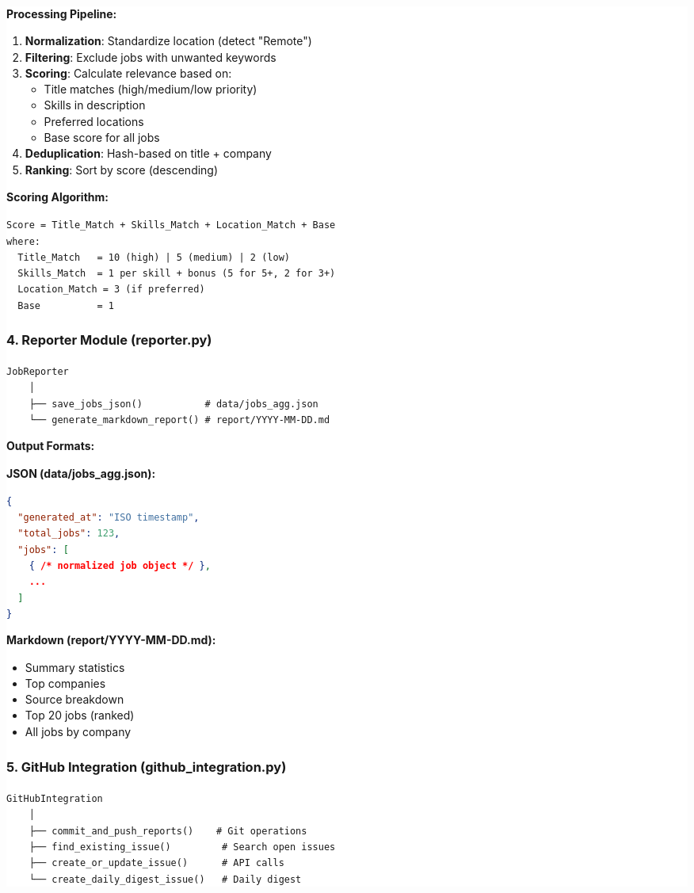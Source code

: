 **Processing Pipeline:**
1. **Normalization**: Standardize location (detect "Remote")
2. **Filtering**: Exclude jobs with unwanted keywords
3. **Scoring**: Calculate relevance based on:
   - Title matches (high/medium/low priority)
   - Skills in description
   - Preferred locations
   - Base score for all jobs
4. **Deduplication**: Hash-based on title + company
5. **Ranking**: Sort by score (descending)

**Scoring Algorithm:**
```
Score = Title_Match + Skills_Match + Location_Match + Base
where:
  Title_Match   = 10 (high) | 5 (medium) | 2 (low)
  Skills_Match  = 1 per skill + bonus (5 for 5+, 2 for 3+)
  Location_Match = 3 (if preferred)
  Base          = 1
```

### 4. Reporter Module (reporter.py)

```
JobReporter
    │
    ├── save_jobs_json()           # data/jobs_agg.json
    └── generate_markdown_report() # report/YYYY-MM-DD.md
```

**Output Formats:**

**JSON (data/jobs_agg.json):**
```json
{
  "generated_at": "ISO timestamp",
  "total_jobs": 123,
  "jobs": [
    { /* normalized job object */ },
    ...
  ]
}
```

**Markdown (report/YYYY-MM-DD.md):**
- Summary statistics
- Top companies
- Source breakdown
- Top 20 jobs (ranked)
- All jobs by company

### 5. GitHub Integration (github_integration.py)

```
GitHubIntegration
    │
    ├── commit_and_push_reports()    # Git operations
    ├── find_existing_issue()         # Search open issues
    ├── create_or_update_issue()      # API calls
    └── create_daily_digest_issue()   # Daily digest
```
